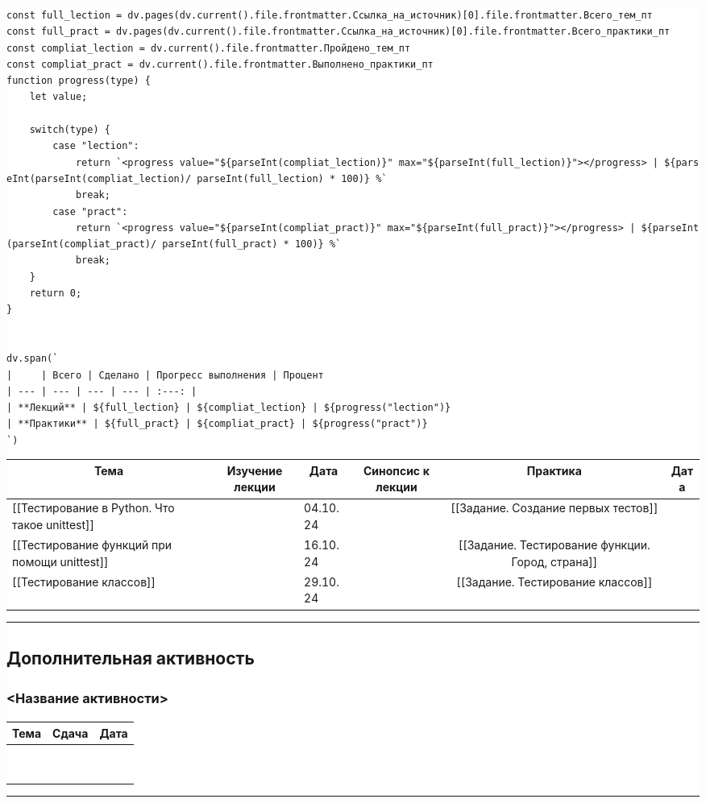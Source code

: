 ```dataviewjs
const full_lection = dv.pages(dv.current().file.frontmatter.Ссылка_на_источник)[0].file.frontmatter.Всего_тем_пт
const full_pract = dv.pages(dv.current().file.frontmatter.Ссылка_на_источник)[0].file.frontmatter.Всего_практики_пт
const compliat_lection = dv.current().file.frontmatter.Пройдено_тем_пт
const compliat_pract = dv.current().file.frontmatter.Выполнено_практики_пт
function progress(type) {
    let value;
    
    switch(type) {
        case "lection": 
			return `<progress value="${parseInt(compliat_lection)}" max="${parseInt(full_lection)}"></progress> | ${parseInt(parseInt(compliat_lection)/ parseInt(full_lection) * 100)} %`
            break;
        case "pract":
			return `<progress value="${parseInt(compliat_pract)}" max="${parseInt(full_pract)}"></progress> | ${parseInt(parseInt(compliat_pract)/ parseInt(full_pract) * 100)} %`
            break;
    }
    return 0;
}


dv.span(`
|     | Всего | Сделано | Прогресс выполнения | Процент 
| --- | --- | --- | --- | :---: |
| **Лекций** | ${full_lection} | ${compliat_lection} | ${progress("lection")}
| **Практики** | ${full_pract} | ${compliat_pract} | ${progress("pract")}
`)
```

| Тема                                          | Изучение лекции | Дата     | Синопсис к лекции |                     Практика                     | Дата |
| --------------------------------------------- | :-------------: | -------- | :---------------: | :----------------------------------------------: | ---- |
| [[Тестирование в Python. Что такое unittest]] |                 | 04.10.24 |                   |       [[Задание. Создание первых тестов]]        |      |
| [[Тестирование функций при помощи unittest]]  |                 | 16.10.24 |                   | [[Задание. Тестирование функции. Город, страна]] |      |
| [[Тестирование классов]]                      |                 | 29.10.24 |                   |        [[Задание. Тестирование классов]]         |      |

---
## Дополнительная активность

### <Название активности>

| Тема | Сдача | Дата |
| ---- | :---: | :--: |
|      |       |      |
|      |       |      |
|      |       |      |
|      |       |      |
|      |       |      |
|      |       |      |
|      |       |      |
|      |       |      |
|      |       |      |

---
